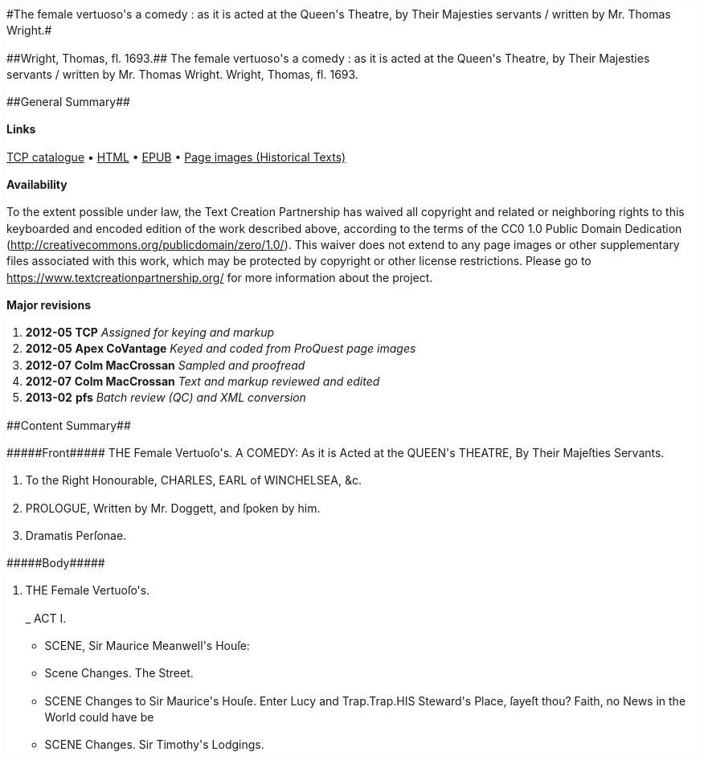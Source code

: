 #The female vertuoso's a comedy : as it is acted at the Queen's Theatre, by Their Majesties servants / written by Mr. Thomas Wright.#

##Wright, Thomas, fl. 1693.##
The female vertuoso's a comedy : as it is acted at the Queen's Theatre, by Their Majesties servants / written by Mr. Thomas Wright.
Wright, Thomas, fl. 1693.

##General Summary##

**Links**

[TCP catalogue](http://www.ota.ox.ac.uk/tcp/)  • 
[HTML](http://tei.it.ox.ac.uk/tcp/Texts-HTML/free/A67/A67171.html)  • 
[EPUB](http://tei.it.ox.ac.uk/tcp/Texts-EPUB/free/A67/A67171.epub) • 
[Page images (Historical Texts)](https://historicaltexts.jisc.ac.uk/eebo-14627700e)

**Availability**

To the extent possible under law, the Text Creation Partnership has waived all copyright and related or neighboring rights to this keyboarded and encoded edition of the work described above, according to the terms of the CC0 1.0 Public Domain Dedication (http://creativecommons.org/publicdomain/zero/1.0/). This waiver does not extend to any page images or other supplementary files associated with this work, which may be protected by copyright or other license restrictions. Please go to https://www.textcreationpartnership.org/ for more information about the project.

**Major revisions**

1. __2012-05__ __TCP__ *Assigned for keying and markup*
1. __2012-05__ __Apex CoVantage__ *Keyed and coded from ProQuest page images*
1. __2012-07__ __Colm MacCrossan__ *Sampled and proofread*
1. __2012-07__ __Colm MacCrossan__ *Text and markup reviewed and edited*
1. __2013-02__ __pfs__ *Batch review (QC) and XML conversion*

##Content Summary##

#####Front#####
THE Female Vertuoſo's. A COMEDY: As it is Acted at the QUEEN's THEATRE, By Their Majeſties Servants.
1. To the Right Honourable, CHARLES, EARL of WINCHELSEA, &c.

1. PROLOGUE, Written by Mr. Doggett, and ſpoken by him.

1. Dramatis Perſonae.

#####Body#####

1. THE Female Vertuoſo's.

    _ ACT I.

      * SCENE, Sir Maurice Meanwell's Houſe:

      * Scene Changes. The Street.

      * SCENE Changes to Sir Maurice's Houſe.
Enter Lucy and Trap.Trap.HIS Steward's Place, ſayeſt thou? Faith, no News in the World could have be
      * SCENE Changes. Sir Timothy's Lodgings.
